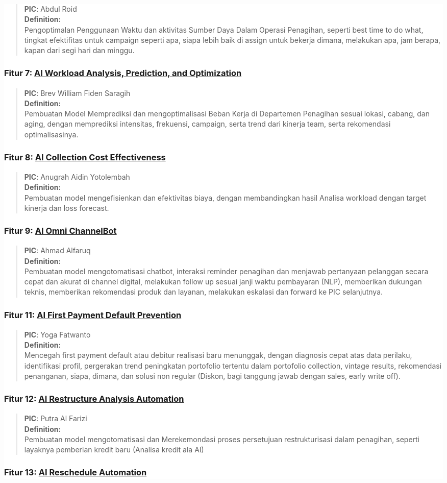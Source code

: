 > **PIC**: Abdul Roid  
> **Definition:**  
> Pengoptimalan Penggunaan Waktu dan aktivitas Sumber Daya Dalam Operasi Penagihan, seperti best time to do what, tingkat efektifitas untuk campaign seperti apa, siapa lebih baik di assign untuk bekerja dimana, melakukan apa, jam berapa, kapan dari segi hari dan minggu.

### Fitur 7: [AI Workload Analysis, Prediction, and Optimization](#71-predict-workload-score)

> **PIC**: Brev William Fiden Saragih  
> **Definition:**  
> Pembuatan Model Memprediksi dan mengoptimalisasi Beban Kerja di Departemen Penagihan sesuai lokasi, cabang, dan aging, dengan memprediksi intensitas, frekuensi, campaign, serta trend dari kinerja team, serta rekomendasi optimalisasinya.

### Fitur 8: [AI Collection Cost Effectiveness](#81-predict-cost-effectiveness)

> **PIC**: Anugrah Aidin Yotolembah  
> **Definition:**  
> Pembuatan model mengefisienkan dan efektivitas biaya, dengan membandingkan hasil Analisa workload dengan target kinerja dan loss forecast.

### Fitur 9: [AI Omni ChannelBot](#91-predict-recommended-solution)

> **PIC**: Ahmad Alfaruq  
> **Definition:**  
> Pembuatan model mengotomatisasi chatbot, interaksi reminder penagihan dan menjawab pertanyaan pelanggan secara cepat dan akurat di channel digital, melakukan follow up sesuai janji waktu pembayaran (NLP), memberikan dukungan teknis, memberikan rekomendasi produk dan layanan, melakukan eskalasi dan forward ke PIC selanjutnya.

### Fitur 11: [AI First Payment Default Prevention](#111-predict-default-solution-kredit-pinjaman)

> **PIC**: Yoga Fatwanto  
> **Definition:**  
> Mencegah first payment default atau debitur realisasi baru menunggak, dengan diagnosis cepat atas data perilaku, identifikasi profil, pergerakan trend peningkatan portofolio tertentu dalam portofolio collection, vintage results, rekomendasi penanganan, siapa, dimana, dan solusi non regular (Diskon, bagi tanggung jawab dengan sales, early write off).

### Fitur 12: [AI Restructure Analysis Automation](#121-predict-recommendation-tenor)

> **PIC**: Putra Al Farizi  
> **Definition:**  
> Pembuatan model mengotomatisasi dan Merekemondasi proses persetujuan restrukturisasi dalam penagihan, seperti layaknya pemberian kredit baru (Analisa kredit ala AI)

### Fitur 13: [AI Reschedule Automation](#131-predict-best-time-to-remind)
